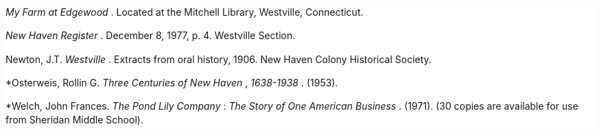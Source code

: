   <i>
   My Farm at Edgewood
  </i>
  . Located at the Mitchell Library, Westville, Connecticut.
 </p>
 <p>
  <i>
   New Haven Register
  </i>
  . December 8, 1977, p. 4. Westville Section.
 </p>
 <p>
  Newton, J.T.
  <i>
   Westville
  </i>
  . Extracts from oral history, 1906. New Haven Colony Historical Society.
 </p>
 <p>
  *Osterweis, Rollin G.
  <i>
   Three Centuries of New Haven
  </i>
  ,
  <i>
   1638-1938
  </i>
  . (1953).
 </p>
 <p>
  *Welch, John Frances.
  <i>
   The Pond Lily Company
  </i>
  :
  <i>
   The Story of One American Business
  </i>
  . (1971). (30 copies are available for use from Sheridan Middle School).
 </p>

</body>
